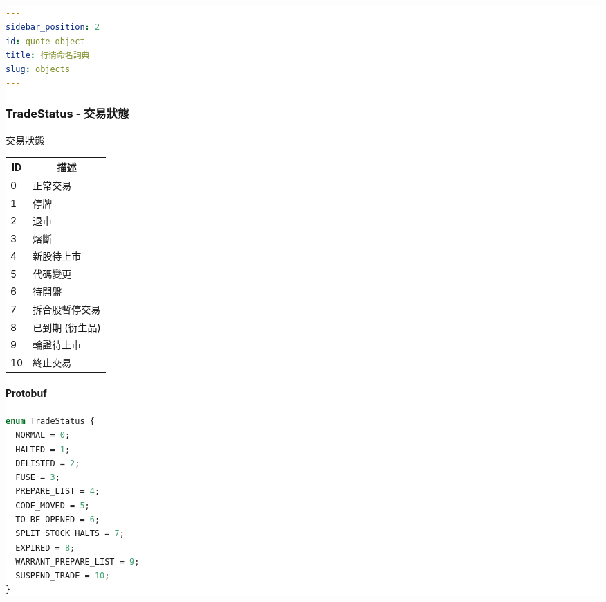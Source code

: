 ```yaml
---
sidebar_position: 2
id: quote_object
title: 行情命名詞典
slug: objects
---
```


### TradeStatus - 交易狀態

交易狀態

| ID  | 描述            |
| --- | --------------- |
| 0   | 正常交易        |
| 1   | 停牌            |
| 2   | 退市            |
| 3   | 熔斷            |
| 4   | 新股待上市      |
| 5   | 代碼變更        |
| 6   | 待開盤          |
| 7   | 拆合股暫停交易  |
| 8   | 已到期 (衍生品) |
| 9   | 輪證待上市      |
| 10  | 終止交易        |

#### Protobuf

```protobuf
enum TradeStatus {
  NORMAL = 0;
  HALTED = 1;
  DELISTED = 2;
  FUSE = 3;
  PREPARE_LIST = 4;
  CODE_MOVED = 5;
  TO_BE_OPENED = 6;
  SPLIT_STOCK_HALTS = 7;
  EXPIRED = 8;
  WARRANT_PREPARE_LIST = 9;
  SUSPEND_TRADE = 10;
}
```
